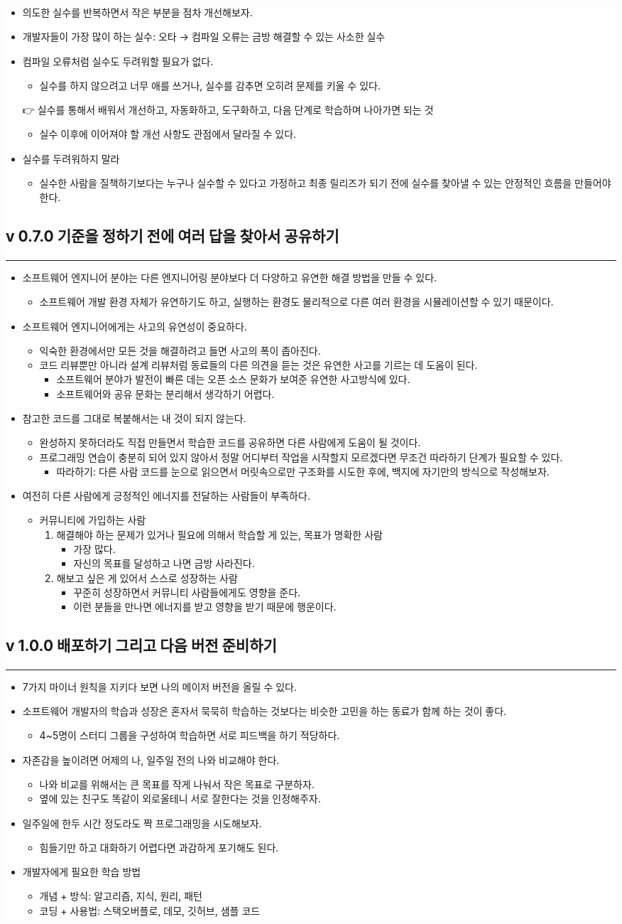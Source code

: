 
- 의도한 실수를 반복하면서 작은 부분을 점차 개선해보자.

- 개발자들이 가장 많이 하는 실수: 오타 → 컴파일 오류는 금방 해결할 수 있는 사소한 실수
- 컴파일 오류처럼 실수도 두려워할 필요가 없다.
    - 실수를 하지 않으려고 너무 애를 쓰거나, 실수를 감추면 오히려 문제를 키울 수 있다.
    
    👉 실수를 통해서 배워서 개선하고, 자동화하고, 도구화하고, 다음 단계로 학습하며 나아가면 되는 것
    
    - 실수 이후에 이어져야 할 개선 사항도 관점에서 달라질 수 있다.

- 실수를 두려워하지 말라
    - 실수한 사람을 질책하기보다는 누구나 실수할 수 있다고 가정하고 최종 릴리즈가 되기 전에 실수를 찾아낼 수 있는 안정적인 흐름을 만들어야 한다.

## v 0.7.0 기준을 정하기 전에 여러 답을 찾아서 공유하기

---

- 소프트웨어 엔지니어 분야는 다른 엔지니어링 분야보다 더 다양하고 유연한 해결 방법을 만들 수 있다.
    - 소프트웨어 개발 환경 자체가 유연하기도 하고, 실행하는 환경도 물리적으로 다른 여러 환경을 시뮬레이션할 수 있기 때문이다.

- 소프트웨어 엔지니어에게는 사고의 유연성이 중요하다.
    - 익숙한 환경에서만 모든 것을 해결하려고 들면 사고의 폭이 좁아진다.
    - 코드 리뷰뿐만 아니라 설계 리뷰처럼 동료들의 다른 의견을 듣는 것은 유연한 사고를 기르는 데 도움이 된다.
        - 소프트웨어 분야가 발전이 빠른 데는 오픈 소스 문화가 보여준 유연한 사고방식에 있다.
        - 소프트웨어와 공유 문화는 분리해서 생각하기 어렵다.

- 참고한 코드를 그대로 복붙해서는 내 것이 되지 않는다.
    - 완성하지 못하더라도 직접 만들면서 학습한 코드를 공유하면 다른 사람에게 도움이 될 것이다.
    - 프로그래밍 연습이 충분히 되어 있지 않아서 정말 어디부터 작업을 시작할지 모르겠다면 무조건 따라하기 단계가 필요할 수 있다.
        - 따라하기: 다른 사람 코드를 눈으로 읽으면서 머릿속으로만 구조화를 시도한 후에, 백지에 자기만의 방식으로 작성해보자.

- 여전히 다른 사람에게 긍정적인 에너지를 전달하는 사람들이 부족하다.
    - 커뮤니티에 가입하는 사람
        1. 해결해야 하는 문제가 있거나 필요에 의해서 학습할 게 있는, 목표가 명확한 사람
            - 가장 많다.
            - 자신의 목표를 달성하고 나면 금방 사라진다.
        2. 해보고 싶은 게 있어서 스스로 성장하는 사람
            - 꾸준히 성장하면서 커뮤니티 사람들에게도 영향을 준다.
            - 이런 분들을 만나면 에너지를 받고 영향을 받기 때문에 행운이다.

## v 1.0.0 배포하기 그리고 다음 버전 준비하기

---

- 7가지 마이너 원칙을 지키다 보면 나의 메이저 버전을 올릴 수 있다.

- 소프트웨어 개발자의 학습과 성장은 혼자서 묵묵히 학습하는 것보다는 비슷한 고민을 하는 동료가 함께 하는 것이 좋다.
    - 4~5명이 스터디 그룹을 구성하여 학습하면 서로 피드백을 하기 적당하다.
- 자존감을 높이려면 어제의 나, 일주일 전의 나와 비교해야 한다.
    - 나와 비교를 위해서는 큰 목표를 작게 나눠서 작은 목표로 구분하자.
    - 옆에 있는 친구도 똑같이 외로울테니 서로 잘한다는 것을 인정해주자.
- 일주일에 한두 시간 정도라도 짝 프로그래밍을 시도해보자.
    - 힘들기만 하고 대화하기 어렵다면 과감하게 포기해도 된다.
- 개발자에게 필요한 학습 방법
    - 개념 + 방식: 알고리즘, 지식, 원리, 패턴
    - 코딩 + 사용법: 스택오버플로, 데모, 깃허브, 샘플 코드
    